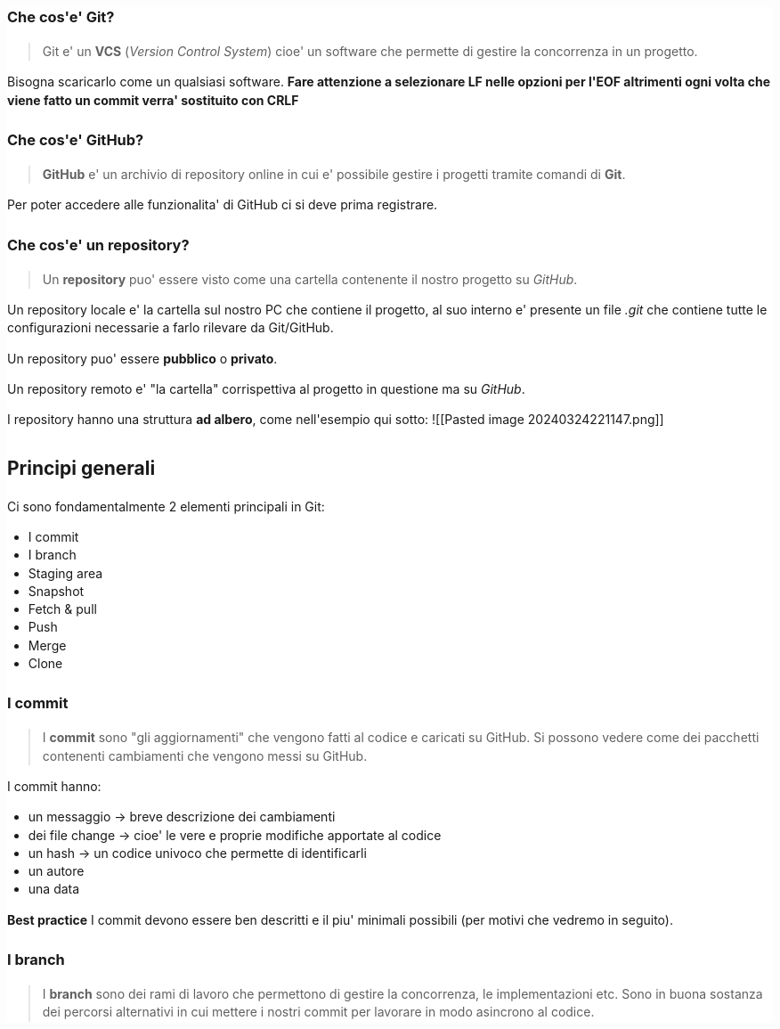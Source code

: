 ### Che cos'e' Git?
>Git e' un **VCS** (*Version Control System*) cioe' un software che permette di gestire la concorrenza in un progetto.

Bisogna scaricarlo come un qualsiasi software. **Fare attenzione a selezionare LF nelle opzioni per l'EOF altrimenti ogni volta che viene fatto un commit verra' sostituito con  CRLF**

### Che cos'e' GitHub?
>**GitHub** e' un archivio di repository online in cui e' possibile gestire i progetti tramite comandi di **Git**.

Per poter accedere alle funzionalita' di GitHub ci si deve prima registrare.
### Che cos'e' un repository?
>Un **repository** puo' essere visto come una cartella contenente il nostro progetto su *GitHub*.

Un repository locale e' la cartella sul nostro PC che contiene il progetto, al suo interno e' presente un file *.git* che contiene tutte le configurazioni necessarie a farlo rilevare da Git/GitHub.

Un repository puo' essere **pubblico** o **privato**.

Un repository remoto e' "la cartella" corrispettiva al progetto in questione ma su *GitHub*.

I repository hanno una struttura **ad albero**, come nell'esempio qui sotto:
![[Pasted image 20240324221147.png]]
## Principi generali
Ci sono fondamentalmente 2 elementi principali in Git:
- I commit
- I branch
- Staging area
- Snapshot
- Fetch & pull
- Push
- Merge
- Clone

### I commit
>I **commit** sono "gli aggiornamenti" che vengono fatti al codice e caricati su GitHub. Si possono vedere come dei pacchetti contenenti cambiamenti che vengono messi su GitHub.

I commit hanno:
- un messaggio -> breve descrizione dei cambiamenti
- dei file change -> cioe' le vere e proprie modifiche apportate al codice
- un hash -> un codice univoco che permette di identificarli
- un autore
- una data

**Best practice**
I commit devono essere ben descritti e il piu' minimali possibili (per motivi che vedremo in seguito). 

### I branch
>I **branch** sono dei rami di lavoro che permettono di gestire la concorrenza, le implementazioni etc. Sono in buona sostanza dei percorsi alternativi in cui mettere i nostri commit per lavorare in modo asincrono al codice.
